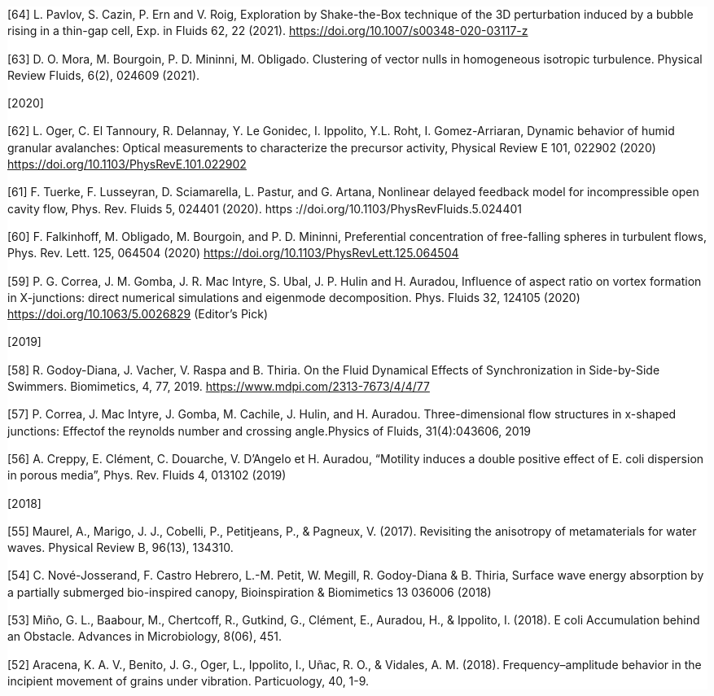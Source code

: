[64] L. Pavlov, S. Cazin, P. Ern and V. Roig, Exploration by Shake-the-Box technique of the 3D perturbation induced by a bubble rising in a thin-gap cell, Exp. in Fluids 62, 22 (2021).
https://doi.org/10.1007/s00348-020-03117-z

[63] D. O. Mora, M. Bourgoin, P. D. Mininni, M. Obligado. Clustering of vector nulls in homogeneous isotropic turbulence. Physical Review Fluids, 6(2), 024609 (2021).



[2020]

[62] L. Oger, C. El Tannoury, R. Delannay, Y. Le Gonidec, I. Ippolito, Y.L. Roht, I. Gomez-Arriaran, Dynamic behavior of humid granular avalanches: Optical measurements to characterize the precursor activity, Physical Review E 101, 022902 (2020)
https://doi.org/10.1103/PhysRevE.101.022902

[61] F. Tuerke, F. Lusseyran, D. Sciamarella, L. Pastur, and G. Artana, Nonlinear delayed feedback model for incompressible open cavity flow, Phys. Rev. Fluids 5, 024401 (2020).
https ://doi.org/10.1103/PhysRevFluids.5.024401

[60] F. Falkinhoff, M. Obligado, M. Bourgoin, and P. D. Mininni, Preferential concentration of free-falling spheres in turbulent flows, Phys. Rev. Lett. 125, 064504 (2020) https://doi.org/10.1103/PhysRevLett.125.064504


[59] P. G. Correa, J. M. Gomba, J. R. Mac Intyre, S. Ubal, J. P. Hulin and H. Auradou, Influence of aspect ratio on vortex formation in X-junctions: direct numerical simulations and eigenmode decomposition.
Phys. Fluids 32, 124105 (2020)
https://doi.org/10.1063/5.0026829 (Editor’s Pick)



[2019]

[58] R. Godoy-Diana, J. Vacher, V. Raspa and B. Thiria. On the Fluid Dynamical Effects of Synchronization in Side-by-Side Swimmers. Biomimetics, 4, 77, 2019.
https://www.mdpi.com/2313-7673/4/4/77

[57] P. Correa, J. Mac Intyre, J. Gomba, M. Cachile, J. Hulin, and H. Auradou. Three-dimensional flow structures in x-shaped junctions: Effectof the reynolds number and crossing angle.Physics of Fluids, 31(4):043606, 2019

[56] A. Creppy, E. Clément, C. Douarche, V. D’Angelo et H. Auradou, “Motility induces a double positive effect of E. coli dispersion in porous media”, Phys. Rev. Fluids 4, 013102 (2019)

[2018]

[55] Maurel, A., Marigo, J. J., Cobelli, P., Petitjeans, P., & Pagneux, V. (2017). Revisiting the anisotropy of metamaterials for water waves. Physical Review B, 96(13), 134310.

[54] C. Nové-Josserand, F. Castro Hebrero, L.-M. Petit, W. Megill, R. Godoy-Diana & B. Thiria, Surface wave energy absorption by a partially submerged bio-inspired canopy, Bioinspiration & Biomimetics 13 036006 (2018)

[53] Miño, G. L., Baabour, M., Chertcoff, R., Gutkind, G., Clément, E., Auradou, H., & Ippolito, I. (2018). E coli Accumulation behind an Obstacle. Advances in Microbiology, 8(06), 451.

[52] Aracena, K. A. V., Benito, J. G., Oger, L., Ippolito, I., Uñac, R. O., & Vidales, A. M. (2018). Frequency–amplitude behavior in the incipient movement of grains under vibration. Particuology, 40, 1-9.
